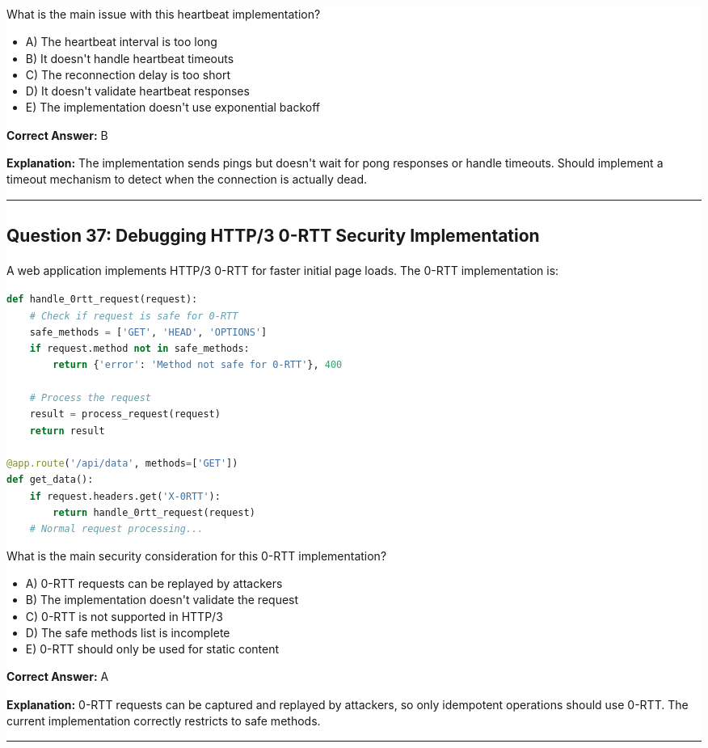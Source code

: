 What is the main issue with this heartbeat implementation?

- A) The heartbeat interval is too long
- B) It doesn't handle heartbeat timeouts
- C) The reconnection delay is too short
- D) It doesn't validate heartbeat responses
- E) The implementation doesn't use exponential backoff

**Correct Answer:** B

**Explanation:**
The implementation sends pings but doesn't wait for pong responses or handle timeouts. Should implement a timeout mechanism to detect when the connection is actually dead.

---

## Question 37: Debugging HTTP/3 0-RTT Security Implementation

A web application implements HTTP/3 0-RTT for faster initial page loads. The 0-RTT implementation is:

```python
def handle_0rtt_request(request):
    # Check if request is safe for 0-RTT
    safe_methods = ['GET', 'HEAD', 'OPTIONS']
    if request.method not in safe_methods:
        return {'error': 'Method not safe for 0-RTT'}, 400

    # Process the request
    result = process_request(request)
    return result

@app.route('/api/data', methods=['GET'])
def get_data():
    if request.headers.get('X-0RTT'):
        return handle_0rtt_request(request)
    # Normal request processing...
```

What is the main security consideration for this 0-RTT implementation?

- A) 0-RTT requests can be replayed by attackers
- B) The implementation doesn't validate the request
- C) 0-RTT is not supported in HTTP/3
- D) The safe methods list is incomplete
- E) 0-RTT should only be used for static content

**Correct Answer:** A

**Explanation:**
0-RTT requests can be captured and replayed by attackers, so only idempotent operations should use 0-RTT. The current implementation correctly restricts to safe methods.

---
